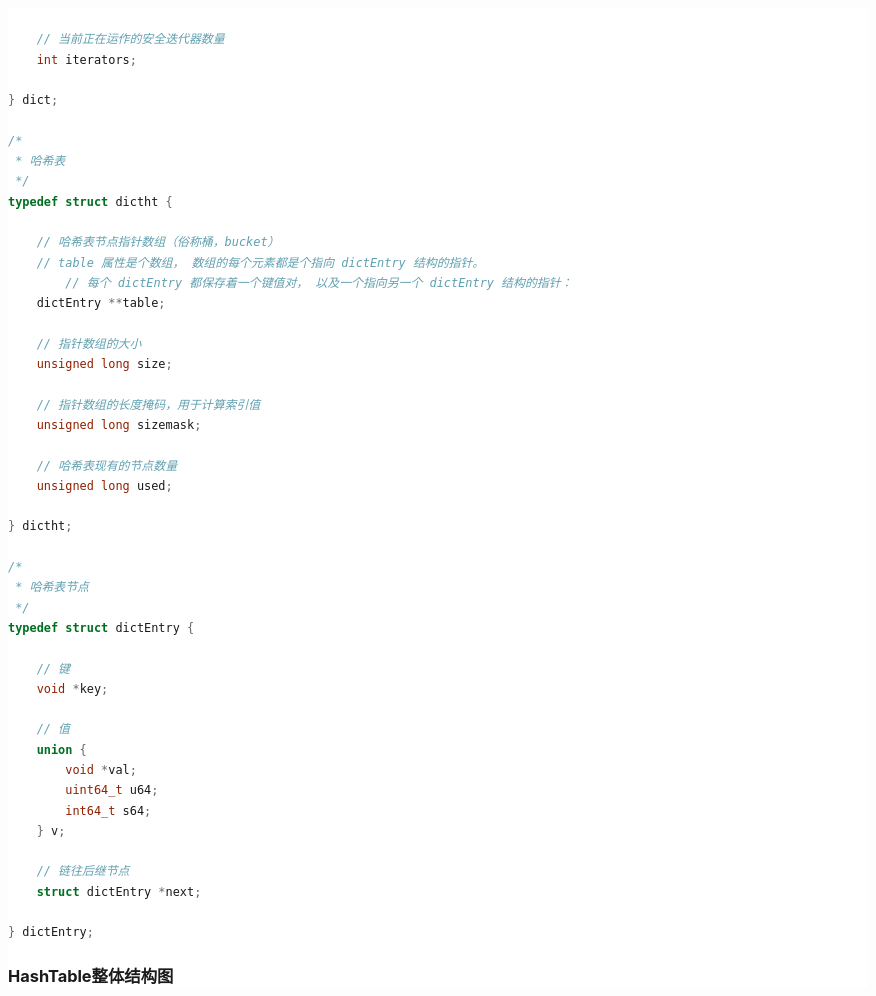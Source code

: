 ```c

    // 当前正在运作的安全迭代器数量
    int iterators;

} dict;

/*
 * 哈希表
 */
typedef struct dictht {

    // 哈希表节点指针数组（俗称桶，bucket）
  	// table 属性是个数组， 数组的每个元素都是个指向 dictEntry 结构的指针。
		// 每个 dictEntry 都保存着一个键值对， 以及一个指向另一个 dictEntry 结构的指针：
    dictEntry **table;

    // 指针数组的大小
    unsigned long size;

    // 指针数组的长度掩码，用于计算索引值
    unsigned long sizemask;

    // 哈希表现有的节点数量
    unsigned long used;

} dictht;

/*
 * 哈希表节点
 */
typedef struct dictEntry {

    // 键
    void *key;

    // 值
    union {
        void *val;
        uint64_t u64;
        int64_t s64;
    } v;

    // 链往后继节点
    struct dictEntry *next;

} dictEntry;
```

### HashTable整体结构图
